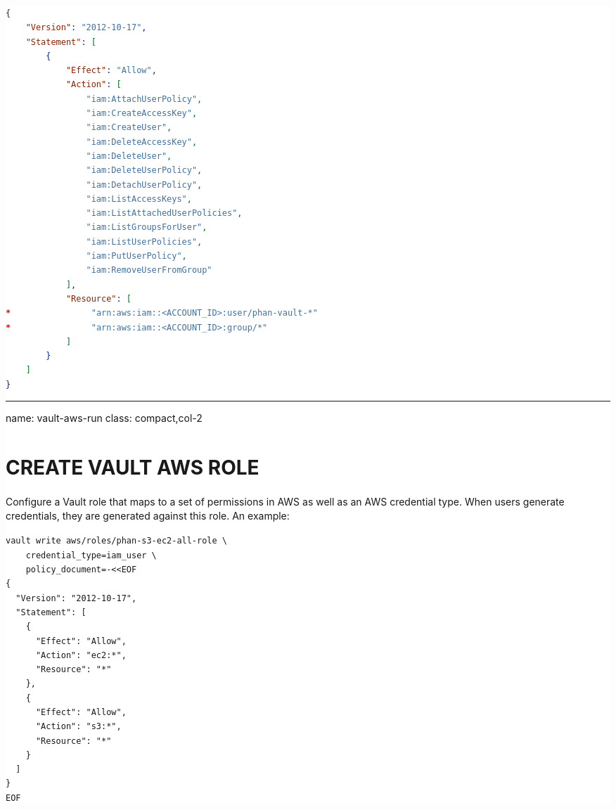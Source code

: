 ``` json
{
    "Version": "2012-10-17",
    "Statement": [
        {
            "Effect": "Allow",
            "Action": [
                "iam:AttachUserPolicy",
                "iam:CreateAccessKey",
                "iam:CreateUser",
                "iam:DeleteAccessKey",
                "iam:DeleteUser",
                "iam:DeleteUserPolicy",
                "iam:DetachUserPolicy",
                "iam:ListAccessKeys",
                "iam:ListAttachedUserPolicies",
                "iam:ListGroupsForUser",
                "iam:ListUserPolicies",
                "iam:PutUserPolicy",
                "iam:RemoveUserFromGroup"
            ],
            "Resource": [
*                "arn:aws:iam::<ACCOUNT_ID>:user/phan-vault-*"
*                "arn:aws:iam::<ACCOUNT_ID>:group/*"
            ]
        }
    ]
}
```

---
name: vault-aws-run
class: compact,col-2

# CREATE VAULT AWS ROLE

Configure a Vault role that maps to a set of permissions in AWS as well as an AWS credential type. 
When users generate credentials, they are generated against this role. An example:

``` shell
vault write aws/roles/phan-s3-ec2-all-role \
    credential_type=iam_user \
    policy_document=-<<EOF
{
  "Version": "2012-10-17",
  "Statement": [
    {
      "Effect": "Allow",
      "Action": "ec2:*",
      "Resource": "*"
    },
    {
      "Effect": "Allow",
      "Action": "s3:*",
      "Resource": "*"
    }
  ]
}
EOF
```

